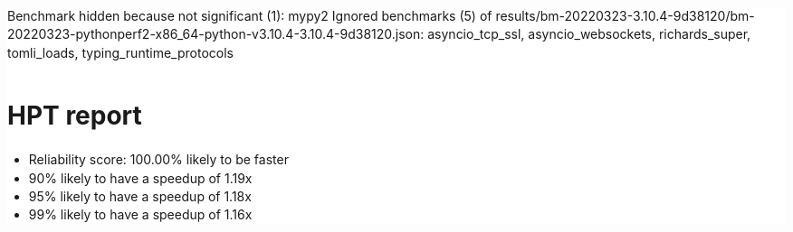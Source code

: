 Benchmark hidden because not significant (1): mypy2
Ignored benchmarks (5) of results/bm-20220323-3.10.4-9d38120/bm-20220323-pythonperf2-x86_64-python-v3.10.4-3.10.4-9d38120.json: asyncio_tcp_ssl, asyncio_websockets, richards_super, tomli_loads, typing_runtime_protocols


# HPT report

- Reliability score: 100.00% likely to be faster
- 90% likely to have a speedup of 1.19x
- 95% likely to have a speedup of 1.18x
- 99% likely to have a speedup of 1.16x

